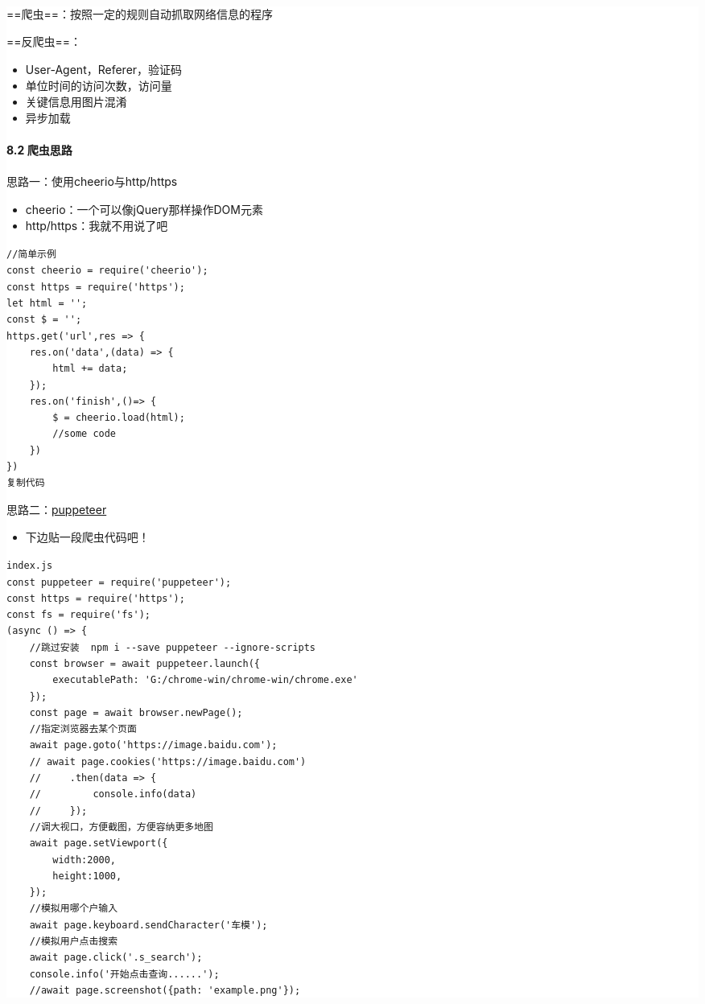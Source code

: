 ==爬虫==：按照一定的规则自动抓取网络信息的程序

==反爬虫==：

- User-Agent，Referer，验证码
- 单位时间的访问次数，访问量
- 关键信息用图片混淆
- 异步加载

#### 8.2 爬虫思路

思路一：使用cheerio与http/https

- cheerio：一个可以像jQuery那样操作DOM元素
- http/https：我就不用说了吧

```
//简单示例
const cheerio = require('cheerio');
const https = require('https');
let html = '';
const $ = '';
https.get('url',res => {
    res.on('data',(data) => {
        html += data;
    });
    res.on('finish',()=> {
        $ = cheerio.load(html);
        //some code
    })
})
复制代码

```

思路二：[puppeteer](https://link.juejin.im?target=https%3A%2F%2Fzhaoqize.github.io%2Fpuppeteer-api-zh_CN%2F%23%2F)

- 下边贴一段爬虫代码吧！

```
index.js
const puppeteer = require('puppeteer');
const https = require('https');
const fs = require('fs');
(async () => {
    //跳过安装  npm i --save puppeteer --ignore-scripts
    const browser = await puppeteer.launch({
        executablePath: 'G:/chrome-win/chrome-win/chrome.exe'
    });
    const page = await browser.newPage();
    //指定浏览器去某个页面
    await page.goto('https://image.baidu.com');
    // await page.cookies('https://image.baidu.com')
    //     .then(data => {
    //         console.info(data)
    //     });
    //调大视口，方便截图，方便容纳更多地图
    await page.setViewport({
        width:2000,
        height:1000,
    });
    //模拟用哪个户输入
    await page.keyboard.sendCharacter('车模');
    //模拟用户点击搜索
    await page.click('.s_search');
    console.info('开始点击查询......');
    //await page.screenshot({path: 'example.png'});
```